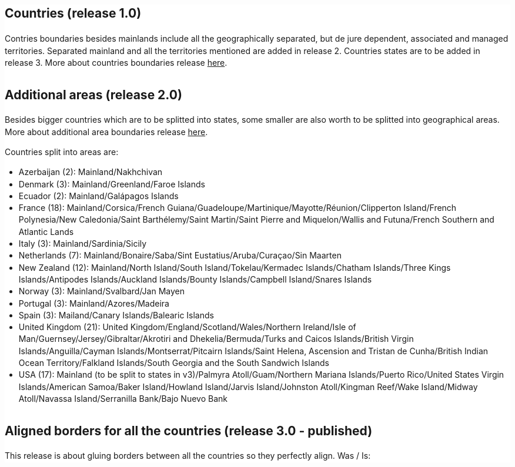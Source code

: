 ## Countries (release 1.0)

Contries boundaries besides mainlands include all the geographically separated, but de jure dependent, associated and
managed territories. Separated mainland and all the territories mentioned are added in release 2. Countries states are
to be added in release 3.
More about countries boundaries release [here](http://www.httphobo.com/all/world-geojson-release-1-0-0/).

## Additional areas (release 2.0)

Besides bigger countries which are to be splitted into states, some smaller are also worth to be splitted into
geographical areas.
More about additional area boundaries release [here](http://www.httphobo.com/all/world-geojson-release-2-0-0/).

Countries split into areas are:

* Azerbaijan (2): Mainland/Nakhchivan
* Denmark (3): Mainland/Greenland/Faroe Islands
* Ecuador (2): Mainland/Galápagos Islands
* France (18): Mainland/Corsica/French Guiana/Guadeloupe/Martinique/Mayotte/Réunion/Clipperton Island/French
  Polynesia/New Caledonia/Saint Barthélemy/Saint Martin/Saint Pierre and Miquelon/Wallis and Futuna/French Southern and
  Atlantic Lands
* Italy (3): Mainland/Sardinia/Sicily
* Netherlands (7): Mainland/Bonaire/Saba/Sint Eustatius/Aruba/Curaçao/Sin Maarten
* New Zealand (12): Mainland/North Island/South Island/Tokelau/Kermadec Islands/Chatham Islands/Three Kings
  Islands/Antipodes Islands/Auckland Islands/Bounty Islands/Campbell Island/Snares Islands
* Norway (3): Mainland/Svalbard/Jan Mayen
* Portugal (3): Mainland/Azores/Madeira
* Spain (3): Mailand/Canary Islands/Balearic Islands
* United Kingdom (21): United Kingdom/England/Scotland/Wales/Northern Ireland/Isle of
  Man/Guernsey/Jersey/Gibraltar/Akrotiri and Dhekelia/Bermuda/Turks and Caicos Islands/British Virgin
  Islands/Anguilla/Cayman Islands/Montserrat/Pitcairn Islands/Saint Helena, Ascension and Tristan de Cunha/British
  Indian Ocean Territory/Falkland Islands/South Georgia and the South Sandwich Islands
* USA (17): Mainland (to be split to states in v3)/Palmyra Atoll/Guam/Northern Mariana Islands/Puerto Rico/United States
  Virgin Islands/American Samoa/Baker Island/Howland Island/Jarvis Island/Johnston Atoll/Kingman Reef/Wake Island/Midway
  Atoll/Navassa Island/Serranilla Bank/Bajo Nuevo Bank

## Aligned borders for all the countries (release 3.0 - published)

This release is about gluing borders between all the countries so they perfectly align.
Was / Is:
